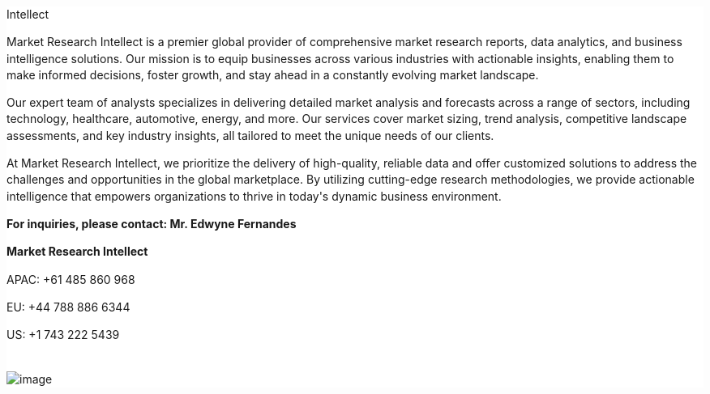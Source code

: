 Intellect</strong></p><p>Market Research Intellect is a premier global provider of comprehensive market research reports, data analytics, and business intelligence solutions. Our mission is to equip businesses across various industries with actionable insights, enabling them to make informed decisions, foster growth, and stay ahead in a constantly evolving market landscape.</p><p>Our expert team of analysts specializes in delivering detailed market analysis and forecasts across a range of sectors, including technology, healthcare, automotive, energy, and more. Our services cover market sizing, trend analysis, competitive landscape assessments, and key industry insights, all tailored to meet the unique needs of our clients.</p><p>At Market Research Intellect, we prioritize the delivery of high-quality, reliable data and offer customized solutions to address the challenges and opportunities in the global marketplace. By utilizing cutting-edge research methodologies, we provide actionable intelligence that empowers organizations to thrive in today's dynamic business environment.</p><p><strong>For inquiries, please contact: Mr. Edwyne Fernandes</strong></p><p><strong>Market Research Intellect</strong></p><p>APAC: +61 485 860 968</p><p>EU: +44 788 886 6344</p><p>US: +1 743 222 5439</p></div><div class="article-main__content" data-test-id="publishing-text-block">&nbsp;</div>
![image](https://github.com/user-attachments/assets/fe0fe49b-3880-4a66-9c98-fc464b83e986)
